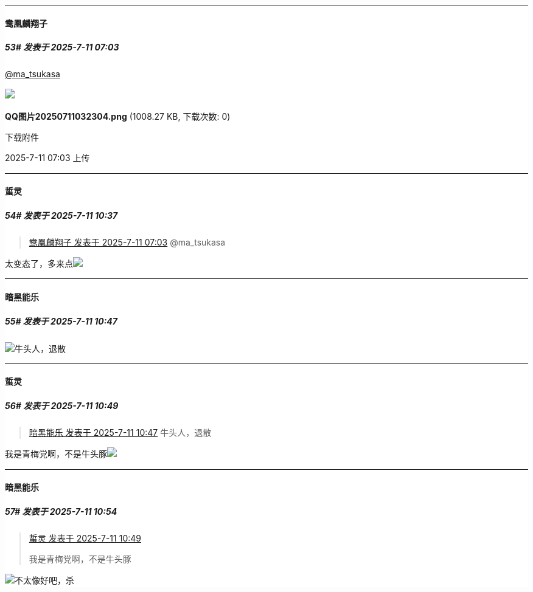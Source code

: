 
*****

####  鸯凰麟翔子  
##### 53#       发表于 2025-7-11 07:03

[@ma_tsukasa](https://x.com/ma_tsukasa/status/1943005994919039482)

<img src="https://img.stage1st.com/forum/202507/11/070342psr1u1iiz0wiwsuj.png" referrerpolicy="no-referrer">

<strong>QQ图片20250711032304.png</strong> (1008.27 KB, 下载次数: 0)

下载附件

2025-7-11 07:03 上传


*****

####  蜇灵  
##### 54#       发表于 2025-7-11 10:37

<blockquote><a href="httphttps://stage1st.com/2b/forum.php?mod=redirect&amp;goto=findpost&amp;pid=68080290&amp;ptid=2186388" target="_blank">鸯凰麟翔子 发表于 2025-7-11 07:03</a>
@ma_tsukasa</blockquote>
太变态了，多来点<img src="https://static.stage1st.com/image/smiley/face2017/076.png" referrerpolicy="no-referrer">


*****

####  暗黑能乐  
##### 55#       发表于 2025-7-11 10:47

<img src="https://static.stage1st.com/image/smiley/face2017/254.png" referrerpolicy="no-referrer">牛头人，退散

*****

####  蜇灵  
##### 56#       发表于 2025-7-11 10:49

<blockquote><a href="httphttps://stage1st.com/2b/forum.php?mod=redirect&amp;goto=findpost&amp;pid=68081316&amp;ptid=2186388" target="_blank">暗黑能乐 发表于 2025-7-11 10:47</a>
牛头人，退散</blockquote>
我是青梅党啊，不是牛头豚<img src="https://static.stage1st.com/image/smiley/face2017/068.png" referrerpolicy="no-referrer">


*****

####  暗黑能乐  
##### 57#       发表于 2025-7-11 10:54

<blockquote><a href="httphttps://stage1st.com/2b/forum.php?mod=redirect&amp;goto=findpost&amp;pid=68081334&amp;ptid=2186388" target="_blank">蜇灵 发表于 2025-7-11 10:49</a>

我是青梅党啊，不是牛头豚</blockquote>
<img src="https://static.stage1st.com/image/smiley/face2017/086.png" referrerpolicy="no-referrer">不太像好吧，杀
